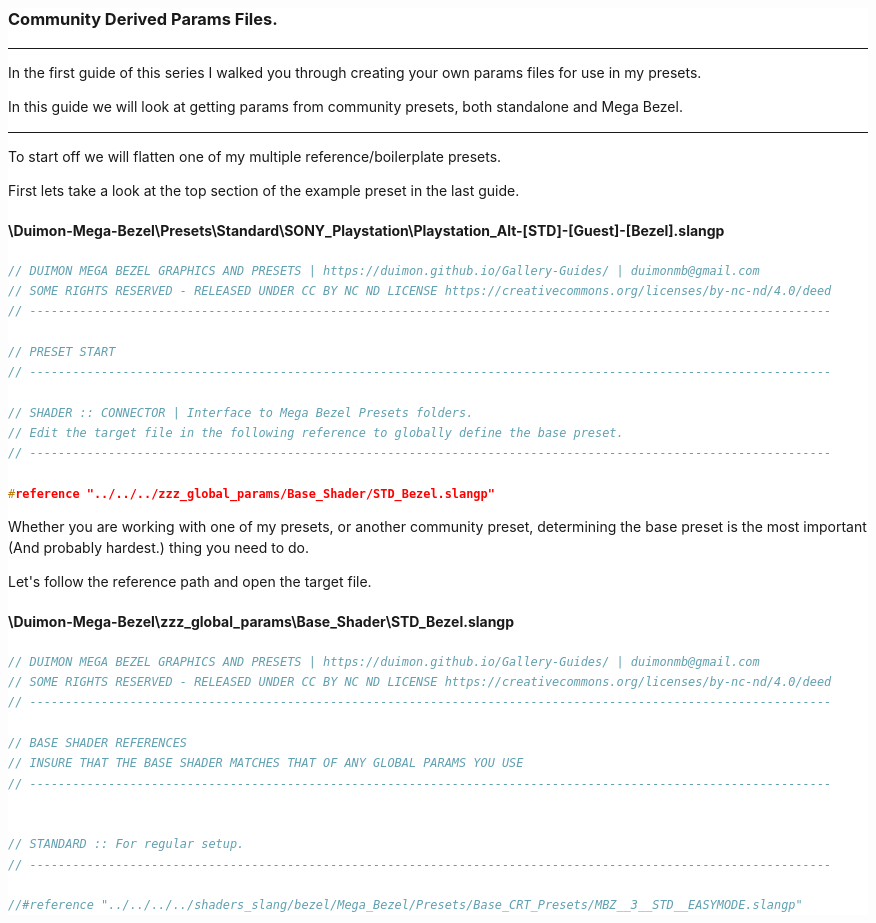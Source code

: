 ### Community Derived Params Files.

---

In the first guide of this series I walked you through creating your own params files for use in my presets.

In this guide we will look at getting params from community presets, both standalone and Mega Bezel.

---

To start off we will flatten one of my multiple reference/boilerplate presets.

First lets take a look at the top section of the example preset in the last guide.

#### \Duimon-Mega-Bezel\Presets\Standard\SONY_Playstation\Playstation_Alt-[STD]-[Guest]-[Bezel].slangp

```cpp
// DUIMON MEGA BEZEL GRAPHICS AND PRESETS | https://duimon.github.io/Gallery-Guides/ | duimonmb@gmail.com
// SOME RIGHTS RESERVED - RELEASED UNDER CC BY NC ND LICENSE https://creativecommons.org/licenses/by-nc-nd/4.0/deed
// ----------------------------------------------------------------------------------------------------------------

// PRESET START
// ----------------------------------------------------------------------------------------------------------------

// SHADER :: CONNECTOR | Interface to Mega Bezel Presets folders.
// Edit the target file in the following reference to globally define the base preset.
// ----------------------------------------------------------------------------------------------------------------

#reference "../../../zzz_global_params/Base_Shader/STD_Bezel.slangp"
```

Whether you are working with one of my presets, or another community preset, determining the base preset is the most important (And probably hardest.) thing you need to do.

Let's follow the reference path and open the target file.

#### \Duimon-Mega-Bezel\zzz_global_params\Base_Shader\STD_Bezel.slangp

```cpp
// DUIMON MEGA BEZEL GRAPHICS AND PRESETS | https://duimon.github.io/Gallery-Guides/ | duimonmb@gmail.com
// SOME RIGHTS RESERVED - RELEASED UNDER CC BY NC ND LICENSE https://creativecommons.org/licenses/by-nc-nd/4.0/deed
// ----------------------------------------------------------------------------------------------------------------

// BASE SHADER REFERENCES
// INSURE THAT THE BASE SHADER MATCHES THAT OF ANY GLOBAL PARAMS YOU USE
// ----------------------------------------------------------------------------------------------------------------


// STANDARD :: For regular setup.
// ----------------------------------------------------------------------------------------------------------------

//#reference "../../../../shaders_slang/bezel/Mega_Bezel/Presets/Base_CRT_Presets/MBZ__3__STD__EASYMODE.slangp"
```